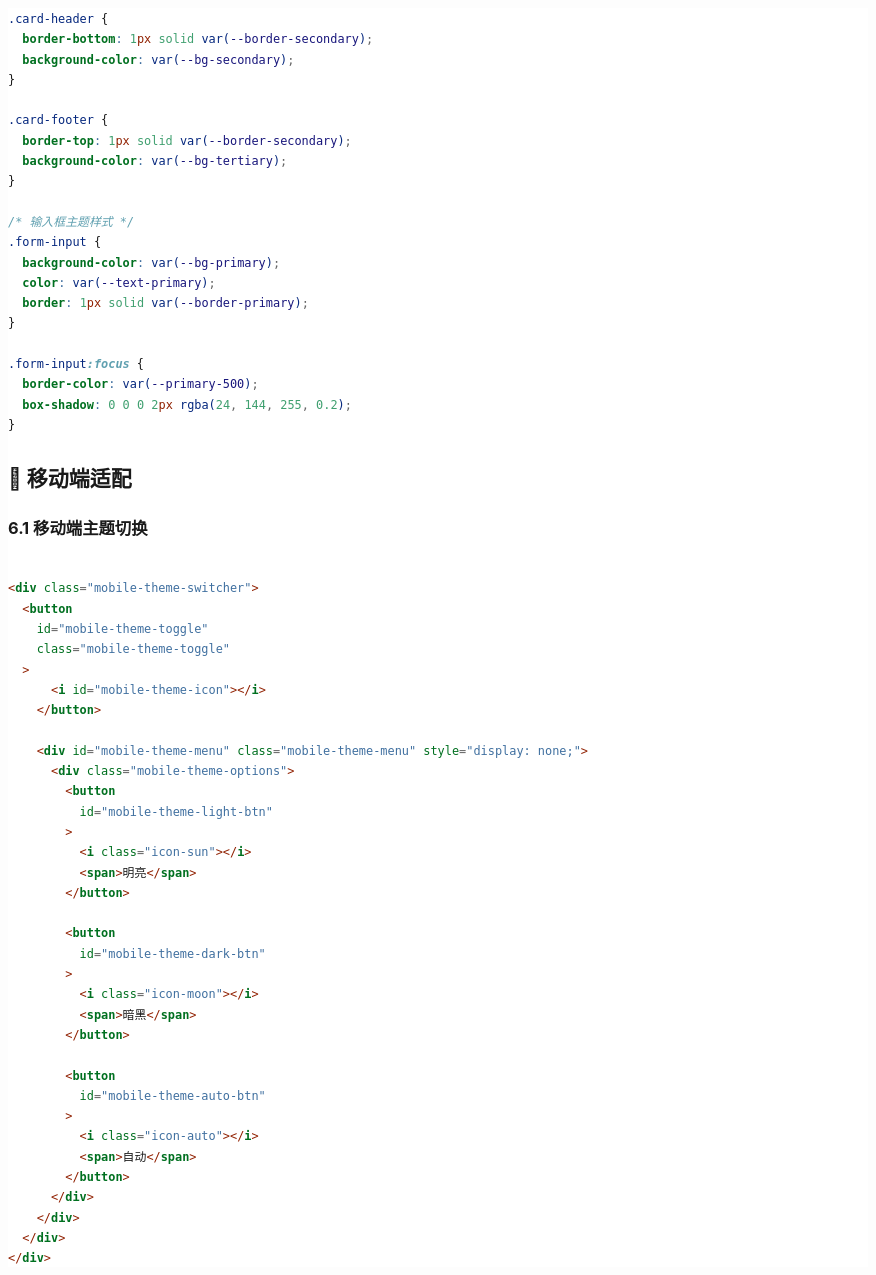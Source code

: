 ```css
.card-header {
  border-bottom: 1px solid var(--border-secondary);
  background-color: var(--bg-secondary);
}

.card-footer {
  border-top: 1px solid var(--border-secondary);
  background-color: var(--bg-tertiary);
}

/* 输入框主题样式 */
.form-input {
  background-color: var(--bg-primary);
  color: var(--text-primary);
  border: 1px solid var(--border-primary);
}

.form-input:focus {
  border-color: var(--primary-500);
  box-shadow: 0 0 0 2px rgba(24, 144, 255, 0.2);
}
```

## 📱 移动端适配

### 6.1 移动端主题切换

```html

<div class="mobile-theme-switcher">
  <button 
    id="mobile-theme-toggle"
    class="mobile-theme-toggle"
  >
      <i id="mobile-theme-icon"></i>
    </button>
    
    <div id="mobile-theme-menu" class="mobile-theme-menu" style="display: none;">
      <div class="mobile-theme-options">
        <button 
          id="mobile-theme-light-btn"
        >
          <i class="icon-sun"></i>
          <span>明亮</span>
        </button>
        
        <button 
          id="mobile-theme-dark-btn"
        >
          <i class="icon-moon"></i>
          <span>暗黑</span>
        </button>
        
        <button 
          id="mobile-theme-auto-btn"
        >
          <i class="icon-auto"></i>
          <span>自动</span>
        </button>
      </div>
    </div>
  </div>
</div>
```